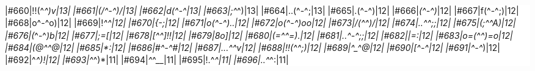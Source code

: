 |#660|!!(^_^)v|13|
|#661|(/^-^)/|13|
|#662|d(^-^|13|
|#663|;^_^)|13|
|#664|..(^-^;|13|
|#665|.(^-^)|12|
|#666|*(^-^)*|12|
|#667|f(^-^;)|12|
|#668|o^-^o)|12|
|#669|!*^_^|12|
|#670|{-;|12|
|#671|o(^-^)..|12|
|#672|o(^-^)oo|12|
|#673|/(^_^)/|12|
|#674|..^_^;;|12|
|#675|(;^_^A)|12|
|#676|(*^-^*)b|12|
|#677|;=[|12|
|#678|[^_^]!!|12|
|#679|8o]|12|
|#680|(=^_^=).|12|
|#681|..^-^;;|12|
|#682||=:|12|
|#683|o=(^_^)=o|12|
|#684|(@^_^@|12|
|#685|\*:|12|
|#686|#^-^#|12|
|#687|...^_^v|12|
|#688|!!(^_^;)|12|
|#689|^_^@|12|
|#690|[^-^|12|
|#691|^-^*)|12|
|#692|^_^)!|12|
|#693|^_^)*|11|
|#694|_^_^__|11|
|#695|!.^_^|11|
|#696|..^_^:|11|